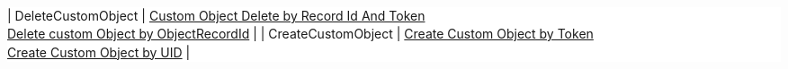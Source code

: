 | DeleteCustomObject          | [Custom Object Delete by Record Id And Token](https://www.loginradius.com/legacy/docs/api/v2/customer-identity-api/custom-object/custom-object-delete-by-objectrecordid-and-token)<br> [Delete custom Object by ObjectRecordId](https://www.loginradius.com/legacy/docs/api/v2/customer-identity-api/custom-object/custom-object-delete-by-objectrecordid-and-uid)                                                                                                                                                                                                                                                                                                                                                                                                                                                                                                                                                                                                                                                                                                                                                                                                                                                                                                                                                                                                                                                                                                                                                                                                                                                                                                                                                                                                                                                                                                                                                                                                                                                                                                                                                                                                                                                                                                                                                                                                                                                                                                                                                                                                                                                                                                                                                                                                                                                                                                                                                                                                                        |
| CreateCustomObject          | [Create Custom Object by Token](https://www.loginradius.com/legacy/docs/api/v2/customer-identity-api/custom-object/create-custom-object-by-token)<br> [Create Custom Object by UID](https://www.loginradius.com/legacy/docs/api/v2/customer-identity-api/custom-object/create-custom-object-by-uid)                                                                                                                                                                                                                                                                                                                                                                                                                                                                                                                                                                                                                                                                                                                                                                                                                                                                                                                                                                                                                                                                                                                                                                                                                                                                                                                                                                                                                                                                                                                                                                                                                                                                                                                                                                                                                                                                                                                                                                                                                                                                                                                                                                                                                                                                                                                                                                                                                                                                                                                                                                                                                                                                                       |